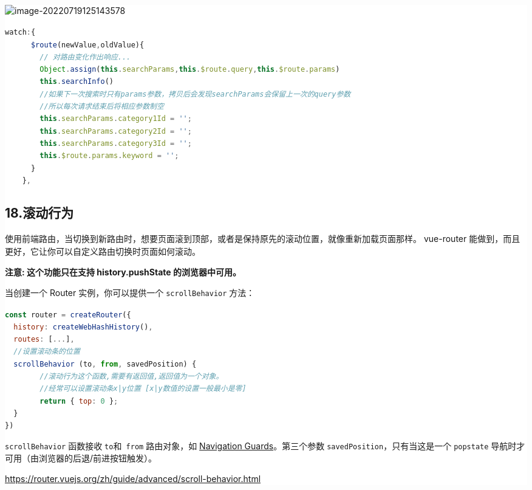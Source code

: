 ![image-20220719125143578](https://i0.hdslb.com/bfs/album/e4eb26a314c29055d2c5015b83f104c3559051f0.png)

```js
watch:{
      $route(newValue,oldValue){
 		// 对路由变化作出响应...
        Object.assign(this.searchParams,this.$route.query,this.$route.params)
        this.searchInfo()
        //如果下一次搜索时只有params参数，拷贝后会发现searchParams会保留上一次的query参数
        //所以每次请求结束后将相应参数制空
        this.searchParams.category1Id = '';
        this.searchParams.category2Id = '';
        this.searchParams.category3Id = '';
        this.$route.params.keyword = '';
      }
    },
```

## 18.滚动行为

使用前端路由，当切换到新路由时，想要页面滚到顶部，或者是保持原先的滚动位置，就像重新加载页面那样。 vue-router 能做到，而且更好，它让你可以自定义路由切换时页面如何滚动。

**注意: 这个功能只在支持 history.pushState 的浏览器中可用。**

当创建一个 Router 实例，你可以提供一个 `scrollBehavior` 方法：

```js
const router = createRouter({
  history: createWebHashHistory(),
  routes: [...],
  //设置滚动条的位置
  scrollBehavior (to, from, savedPosition) {
        //滚动行为这个函数,需要有返回值,返回值为一个对象。
        //经常可以设置滚动条x|y位置 [x|y数值的设置一般最小是零]
        return { top: 0 };
  }
})
```

`scrollBehavior` 函数接收 `to`和` from` 路由对象，如 [Navigation Guards](https://router.vuejs.org/zh/guide/advanced/navigation-guards.html)。第三个参数 `savedPosition`，只有当这是一个 `popstate` 导航时才可用（由浏览器的后退/前进按钮触发）。

https://router.vuejs.org/zh/guide/advanced/scroll-behavior.html